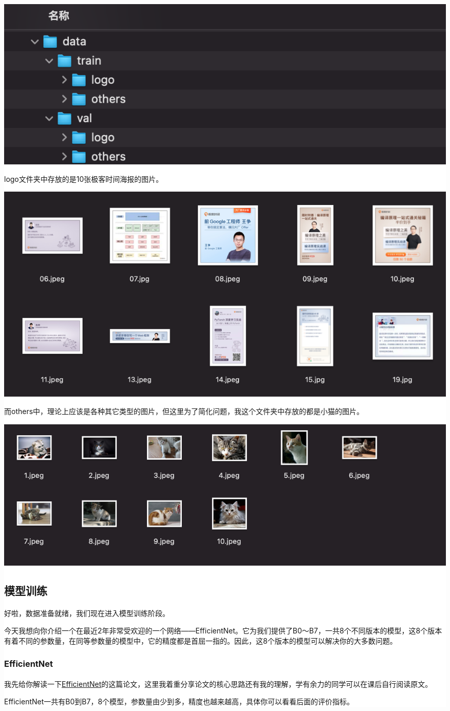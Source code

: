 <p><img alt="图片" src="assets/3ca17660f78c41a6b364d20a27c5c47a.jpg"/></p>
<p>logo文件夹中存放的是10张极客时间海报的图片。</p>
<p><img alt="图片" src="assets/171f640f18dc4d1d9b3cf30e38098e73.jpg"/></p>
<p>而others中，理论上应该是各种其它类型的图片，但这里为了简化问题，我这个文件夹中存放的都是小猫的图片。</p>
<p><img alt="图片" src="assets/09d92eb071b64e14b54d8f810f6094f8.jpg"/></p>
<h2 id="模型训练">模型训练</h2>
<p>好啦，数据准备就绪，我们现在进入模型训练阶段。</p>
<p>今天我想向你介绍一个在最近2年非常受欢迎的一个网络——EfficientNet。它为我们提供了B0～B7，一共8个不同版本的模型，这8个版本有着不同的参数量，在同等参数量的模型中，它的精度都是首屈一指的。因此，这8个版本的模型可以解决你的大多数问题。</p>
<h3 id="efficientnet">EfficientNet</h3>
<p>我先给你解读一下<a href="https://arxiv.org/pdf/1905.11946.pdf" target="_blank">EfficientNet</a>的这篇论文，这里我着重分享论文的核心思路还有我的理解，学有余力的同学可以在课后自行阅读原文。</p>
<p>EfficientNet一共有B0到B7，8个模型，参数量由少到多，精度也越来越高，具体你可以看看后面的评价指标。</p>